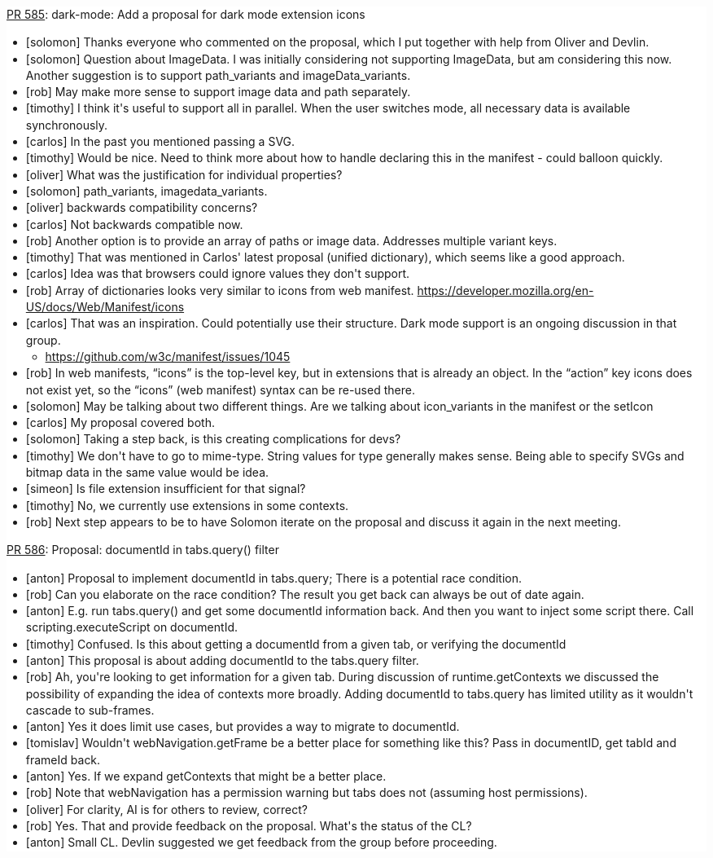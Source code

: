 [PR 585](https://github.com/w3c/webextensions/pull/585): dark-mode: Add a proposal for dark mode extension icons

 * [solomon] Thanks everyone who commented on the proposal, which I put together with help from Oliver and Devlin.
 * [solomon] Question about ImageData. I was initially considering not supporting ImageData, but am considering this now. Another suggestion is to support path_variants and imageData_variants.
 * [rob] May make more sense to support image data and path separately.
 * [timothy] I think it's useful to support all in parallel. When the user switches mode, all necessary data is available synchronously.
 * [carlos] In the past you mentioned passing a SVG.
 * [timothy] Would be nice. Need to think more about how to handle declaring this in the manifest - could balloon quickly.
 * [oliver] What was the justification for individual properties?
 * [solomon] path_variants, imagedata_variants.
 * [oliver] backwards compatibility concerns?
 * [carlos] Not backwards compatible now.
 * [rob] Another option is to provide an array of paths or image data. Addresses multiple variant keys.
 * [timothy] That was mentioned in Carlos' latest proposal (unified dictionary), which seems like a good approach.
 * [carlos] Idea was that browsers could ignore values they don't support.
 * [rob] Array of dictionaries looks very similar to icons from web manifest. https://developer.mozilla.org/en-US/docs/Web/Manifest/icons
 * [carlos] That was an inspiration. Could potentially use their structure. Dark mode support is an ongoing discussion in that group.
   * https://github.com/w3c/manifest/issues/1045
 * [rob] In web manifests, “icons” is the top-level key, but in extensions that is already an object. In the “action” key icons does not exist yet, so the “icons” (web manifest) syntax can be re-used there.
 * [solomon] May be talking about two different things. Are we talking about icon_variants in the manifest or the setIcon
 * [carlos] My proposal covered both.
 * [solomon] Taking a step back, is this creating complications for devs?
 * [timothy] We don't have to go to mime-type. String values for type generally makes sense. Being able to specify SVGs and bitmap data in the same value would be idea.
 * [simeon] Is file extension insufficient for that signal?
 * [timothy] No, we currently use extensions in some contexts.
 * [rob] Next step appears to be to have Solomon iterate on the proposal and discuss it again in the next meeting.

[PR 586](https://github.com/w3c/webextensions/pull/586): Proposal: documentId in tabs.query() filter

 * [anton] Proposal to implement documentId in tabs.query; There is a potential race condition.
 * [rob] Can you elaborate on the race condition? The result you get back can always be out of date again.
 * [anton] E.g. run tabs.query() and get some documentId information back. And then you want to inject some script there. Call scripting.executeScript on documentId.
 * [timothy] Confused. Is this about getting a documentId from a given tab, or verifying the documentId
 * [anton] This proposal is about adding documentId to the tabs.query filter.
 * [rob] Ah, you're looking to get information for a given tab. During discussion of runtime.getContexts we discussed the possibility of expanding the idea of contexts more broadly. Adding documentId to tabs.query has limited utility as it wouldn't cascade to sub-frames.
 * [anton] Yes it does limit use cases, but provides a way to migrate to documentId.
 * [tomislav] Wouldn't webNavigation.getFrame be a better place for something like this? Pass in documentID, get tabId and frameId back.
 * [anton] Yes. If we expand getContexts that might be a better place.
 * [rob] Note that webNavigation has a permission warning but tabs does not (assuming host permissions).
 * [oliver] For clarity, AI is for others to review, correct?
 * [rob] Yes. That and provide feedback on the proposal. What's the status of the CL?
 * [anton] Small CL. Devlin suggested we get feedback from the group before proceeding.